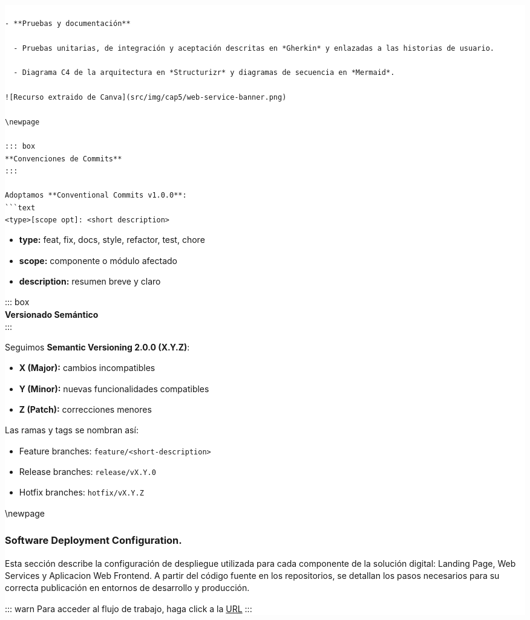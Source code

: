 ```

- **Pruebas y documentación**  

  - Pruebas unitarias, de integración y aceptación descritas en *Gherkin* y enlazadas a las historias de usuario.  

  - Diagrama C4 de la arquitectura en *Structurizr* y diagramas de secuencia en *Mermaid*.  

![Recurso extraido de Canva](src/img/cap5/web-service-banner.png)

\newpage

::: box  
**Convenciones de Commits**  
:::

Adoptamos **Conventional Commits v1.0.0**:
```text
<type>[scope opt]: <short description>
```
- **type:** feat, fix, docs, style, refactor, test, chore  

- **scope:** componente o módulo afectado  

- **description:** resumen breve y claro  

::: box  
**Versionado Semántico**  
:::

Seguimos **Semantic Versioning 2.0.0 (X.Y.Z)**:  

- **X (Major):** cambios incompatibles  

- **Y (Minor):** nuevas funcionalidades compatibles  

- **Z (Patch):** correcciones menores  

Las ramas y tags se nombran así:  

- Feature branches: `feature/<short-description>`  

- Release branches: `release/vX.Y.0`  

- Hotfix branches: `hotfix/vX.Y.Z`

\newpage

### Software Deployment Configuration.

Esta sección describe la configuración de despliegue utilizada para cada componente de la solución digital: Landing Page, Web Services y Aplicacion Web Frontend. A partir del código fuente en los repositorios, se detallan los pasos necesarios para su correcta publicación en entornos de desarrollo y producción.

::: warn
Para acceder al flujo de trabajo, haga click a la [URL](https://github.com/orgs/CodeMinds-Experimentos/repositories)
:::
